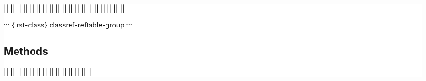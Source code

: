 ||
||
||
||
||
||
||
||
||
||
||
||
||
||
||
||
||
||
||

::: {.rst-class}
classref-reftable-group
:::

## Methods

||
||
||
||
||
||
||
||
||
||
||
||
||
||